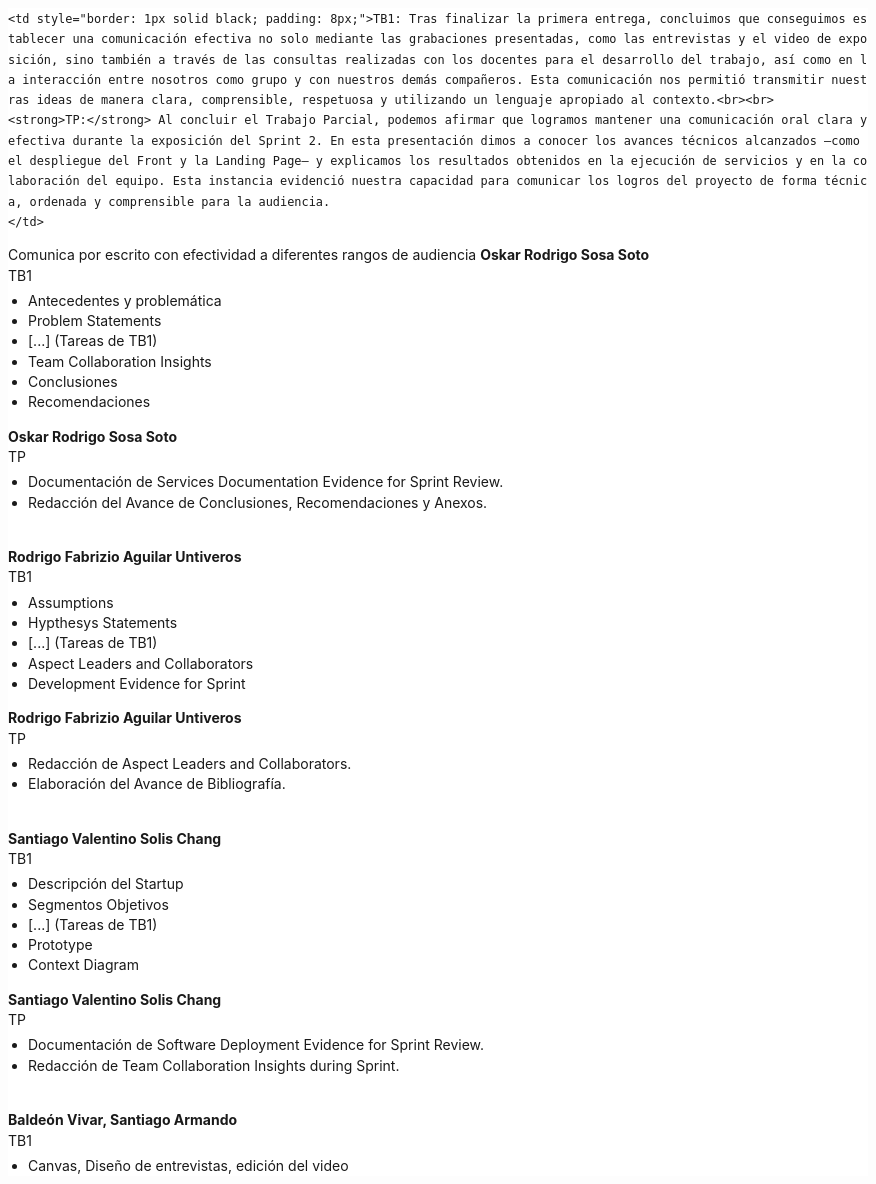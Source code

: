     <td style="border: 1px solid black; padding: 8px;">TB1: Tras finalizar la primera entrega, concluimos que conseguimos establecer una comunicación efectiva no solo mediante las grabaciones presentadas, como las entrevistas y el video de exposición, sino también a través de las consultas realizadas con los docentes para el desarrollo del trabajo, así como en la interacción entre nosotros como grupo y con nuestros demás compañeros. Esta comunicación nos permitió transmitir nuestras ideas de manera clara, comprensible, respetuosa y utilizando un lenguaje apropiado al contexto.<br><br>
    <strong>TP:</strong> Al concluir el Trabajo Parcial, podemos afirmar que logramos mantener una comunicación oral clara y efectiva durante la exposición del Sprint 2. En esta presentación dimos a conocer los avances técnicos alcanzados —como el despliegue del Front y la Landing Page— y explicamos los resultados obtenidos en la ejecución de servicios y en la colaboración del equipo. Esta instancia evidenció nuestra capacidad para comunicar los logros del proyecto de forma técnica, ordenada y comprensible para la audiencia.
    </td>
  </tr>
  <tr>
    <td style="border: 1px solid black; padding: 8px;">Comunica por escrito con efectividad a diferentes rangos de audiencia</td>
    <td style="border: 1px solid black; padding: 8px;">
      <strong>Oskar Rodrigo Sosa Soto</strong> <br>TB1
      <ul style="margin-top: 5px; padding-left: 20px;">
        <li>Antecedentes y problemática</li>
        <li>Problem Statements</li>
        <li>[...] (Tareas de TB1)</li>
        <li>Team Collaboration Insights</li>
        <li>Conclusiones</li>
        <li>Recomendaciones</li>
      </ul>
      <strong>Oskar Rodrigo Sosa Soto</strong> <br>TP
      <ul style="margin-top: 5px; padding-left: 20px;">
        <li>Documentación de Services Documentation Evidence for Sprint Review.</li>
        <li>Redacción del Avance de Conclusiones, Recomendaciones y Anexos.</li>
      </ul>
      <br>
      <strong>Rodrigo Fabrizio Aguilar Untiveros</strong> <br>TB1
      <ul style="margin-top: 5px; padding-left: 20px;">
        <li>Assumptions</li>
        <li>Hypthesys Statements</li>
        <li>[...] (Tareas de TB1)</li>
        <li>Aspect Leaders and Collaborators</li>
        <li>Development Evidence for Sprint</li>
      </ul>
      <strong>Rodrigo Fabrizio Aguilar Untiveros</strong> <br>TP
      <ul style="margin-top: 5px; padding-left: 20px;">
        <li>Redacción de Aspect Leaders and Collaborators.</li>
        <li>Elaboración del Avance de Bibliografía.</li>
      </ul>
      <br>
      <strong>Santiago Valentino Solis Chang</strong> <br>TB1
      <ul style="margin-top: 5px; padding-left: 20px;">
        <li>Descripción del Startup</li>
        <li>Segmentos Objetivos</li>
        <li>[...] (Tareas de TB1)</li>
        <li>Prototype</li>
        <li>Context Diagram</li>
      </ul>
      <strong>Santiago Valentino Solis Chang</strong> <br>TP
      <ul style="margin-top: 5px; padding-left: 20px;">
        <li>Documentación de Software Deployment Evidence for Sprint Review.</li>
        <li>Redacción de Team Collaboration Insights during Sprint.</li>
      </ul>
      <br>
      <strong>Baldeón Vivar, Santiago Armando</strong> <br>TB1
      <ul style="margin-top: 5px; padding-left: 20px;">
        <li>Canvas, Diseño de entrevistas, edición del video</li>